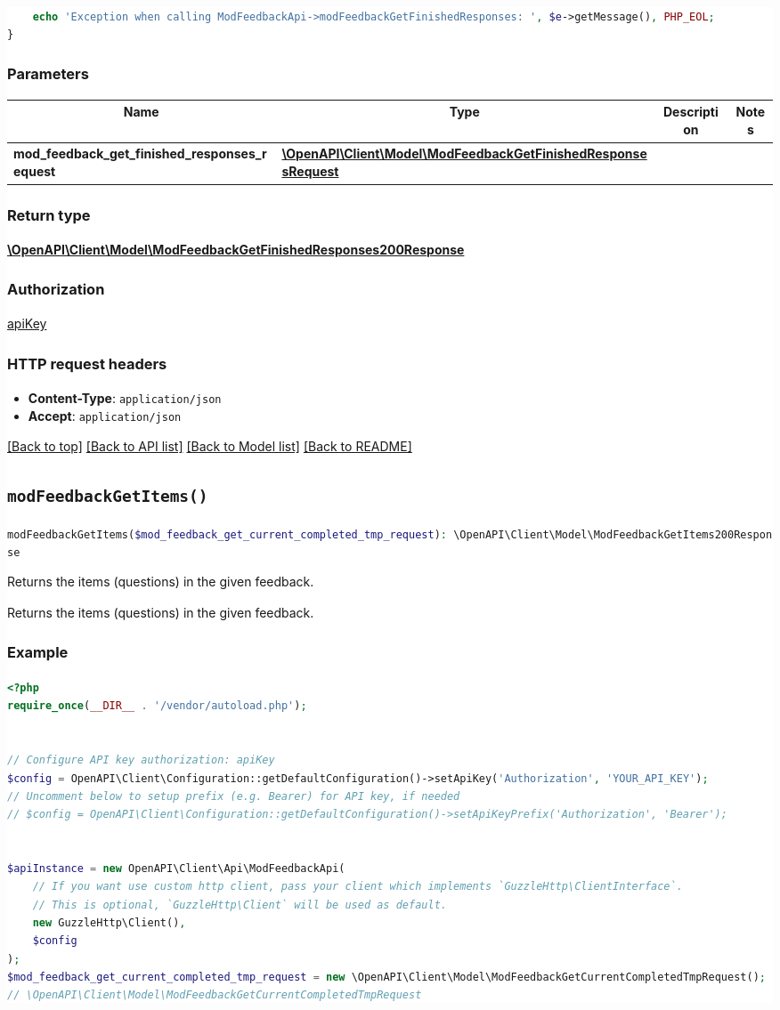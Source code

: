 ```php
    echo 'Exception when calling ModFeedbackApi->modFeedbackGetFinishedResponses: ', $e->getMessage(), PHP_EOL;
}
```

### Parameters

| Name | Type | Description  | Notes |
| ------------- | ------------- | ------------- | ------------- |
| **mod_feedback_get_finished_responses_request** | [**\OpenAPI\Client\Model\ModFeedbackGetFinishedResponsesRequest**](../Model/ModFeedbackGetFinishedResponsesRequest.md)|  | |

### Return type

[**\OpenAPI\Client\Model\ModFeedbackGetFinishedResponses200Response**](../Model/ModFeedbackGetFinishedResponses200Response.md)

### Authorization

[apiKey](../../README.md#apiKey)

### HTTP request headers

- **Content-Type**: `application/json`
- **Accept**: `application/json`

[[Back to top]](#) [[Back to API list]](../../README.md#endpoints)
[[Back to Model list]](../../README.md#models)
[[Back to README]](../../README.md)

## `modFeedbackGetItems()`

```php
modFeedbackGetItems($mod_feedback_get_current_completed_tmp_request): \OpenAPI\Client\Model\ModFeedbackGetItems200Response
```

Returns the items (questions) in the given feedback.

Returns the items (questions) in the given feedback.

### Example

```php
<?php
require_once(__DIR__ . '/vendor/autoload.php');


// Configure API key authorization: apiKey
$config = OpenAPI\Client\Configuration::getDefaultConfiguration()->setApiKey('Authorization', 'YOUR_API_KEY');
// Uncomment below to setup prefix (e.g. Bearer) for API key, if needed
// $config = OpenAPI\Client\Configuration::getDefaultConfiguration()->setApiKeyPrefix('Authorization', 'Bearer');


$apiInstance = new OpenAPI\Client\Api\ModFeedbackApi(
    // If you want use custom http client, pass your client which implements `GuzzleHttp\ClientInterface`.
    // This is optional, `GuzzleHttp\Client` will be used as default.
    new GuzzleHttp\Client(),
    $config
);
$mod_feedback_get_current_completed_tmp_request = new \OpenAPI\Client\Model\ModFeedbackGetCurrentCompletedTmpRequest(); // \OpenAPI\Client\Model\ModFeedbackGetCurrentCompletedTmpRequest

```